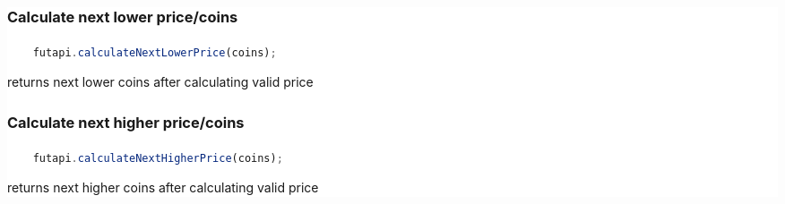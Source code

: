 ### Calculate next lower price/coins
```javascript
    futapi.calculateNextLowerPrice(coins);
```
returns next lower coins after calculating valid price

### Calculate next higher price/coins
```javascript
    futapi.calculateNextHigherPrice(coins);
```
returns next higher coins after calculating valid price
